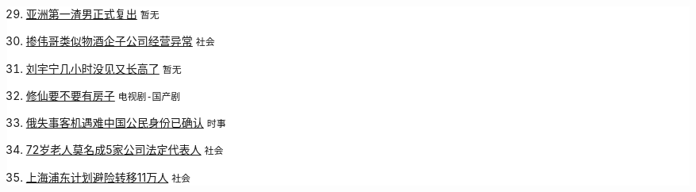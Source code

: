 29. [亚洲第一渣男正式复出](https://m.weibo.cn/search?containerid=100103type%3D1%26t%3D10%26q%3D%E4%BA%9A%E6%B4%B2%E7%AC%AC%E4%B8%80%E6%B8%A3%E7%94%B7%E6%AD%A3%E5%BC%8F%E5%A4%8D%E5%87%BA&stream_entry_id=31&isnewpage=1&extparam=seat%3D1%26stream_entry_id%3D31%26lcate%3D5001%26realpos%3D27%26filter_type%3Drealtimehot%26q%3D%25E4%25BA%259A%25E6%25B4%25B2%25E7%25AC%25AC%25E4%25B8%2580%25E6%25B8%25A3%25E7%2594%25B7%25E6%25AD%25A3%25E5%25BC%258F%25E5%25A4%258D%25E5%2587%25BA%26c_type%3D31%26pos%3D27%26band_rank%3D27%26cate%3D5001%26flag%3D0%26dgr%3D0%26display_time%3D1753860853%26pre_seqid%3D175386085308402924032112) `暂无` 

30. [掺伟哥类似物酒企子公司经营异常](https://m.weibo.cn/search?containerid=100103type%3D1%26t%3D10%26q%3D%23%E6%8E%BA%E4%BC%9F%E5%93%A5%E7%B1%BB%E4%BC%BC%E7%89%A9%E9%85%92%E4%BC%81%E5%AD%90%E5%85%AC%E5%8F%B8%E7%BB%8F%E8%90%A5%E5%BC%82%E5%B8%B8%23&stream_entry_id=31&isnewpage=1&extparam=seat%3D1%26stream_entry_id%3D31%26lcate%3D5001%26realpos%3D28%26filter_type%3Drealtimehot%26q%3D%2523%25E6%258E%25BA%25E4%25BC%259F%25E5%2593%25A5%25E7%25B1%25BB%25E4%25BC%25BC%25E7%2589%25A9%25E9%2585%2592%25E4%25BC%2581%25E5%25AD%2590%25E5%2585%25AC%25E5%258F%25B8%25E7%25BB%258F%25E8%2590%25A5%25E5%25BC%2582%25E5%25B8%25B8%2523%26c_type%3D31%26pos%3D28%26band_rank%3D28%26cate%3D5001%26flag%3D1%26dgr%3D0%26display_time%3D1753860853%26pre_seqid%3D175386085308402924032112) `社会` 

31. [刘宇宁几小时没见又长高了](https://m.weibo.cn/search?containerid=100103type%3D1%26t%3D10%26q%3D%E5%88%98%E5%AE%87%E5%AE%81%E5%87%A0%E5%B0%8F%E6%97%B6%E6%B2%A1%E8%A7%81%E5%8F%88%E9%95%BF%E9%AB%98%E4%BA%86&stream_entry_id=31&isnewpage=1&extparam=seat%3D1%26stream_entry_id%3D31%26lcate%3D5001%26realpos%3D29%26filter_type%3Drealtimehot%26q%3D%25E5%2588%2598%25E5%25AE%2587%25E5%25AE%2581%25E5%2587%25A0%25E5%25B0%258F%25E6%2597%25B6%25E6%25B2%25A1%25E8%25A7%2581%25E5%258F%2588%25E9%2595%25BF%25E9%25AB%2598%25E4%25BA%2586%26c_type%3D31%26pos%3D29%26band_rank%3D29%26cate%3D5001%26flag%3D0%26dgr%3D0%26display_time%3D1753860853%26pre_seqid%3D175386085308402924032112) `暂无` 

32. [修仙要不要有房子](https://m.weibo.cn/search?containerid=100103type%3D1%26t%3D10%26q%3D%E4%BF%AE%E4%BB%99%E8%A6%81%E4%B8%8D%E8%A6%81%E6%9C%89%E6%88%BF%E5%AD%90&stream_entry_id=31&isnewpage=1&extparam=seat%3D1%26stream_entry_id%3D31%26lcate%3D5001%26realpos%3D30%26filter_type%3Drealtimehot%26q%3D%25E4%25BF%25AE%25E4%25BB%2599%25E8%25A6%2581%25E4%25B8%258D%25E8%25A6%2581%25E6%259C%2589%25E6%2588%25BF%25E5%25AD%2590%26c_type%3D31%26pos%3D30%26band_rank%3D30%26cate%3D5001%26flag%3D1%26dgr%3D0%26display_time%3D1753860853%26pre_seqid%3D175386085308402924032112) `电视剧-国产剧` 

33. [俄失事客机遇难中国公民身份已确认](https://m.weibo.cn/search?containerid=100103type%3D1%26t%3D10%26q%3D%23%E4%BF%84%E5%A4%B1%E4%BA%8B%E5%AE%A2%E6%9C%BA%E9%81%87%E9%9A%BE%E4%B8%AD%E5%9B%BD%E5%85%AC%E6%B0%91%E8%BA%AB%E4%BB%BD%E5%B7%B2%E7%A1%AE%E8%AE%A4%23&stream_entry_id=31&isnewpage=1&extparam=seat%3D1%26stream_entry_id%3D31%26lcate%3D5001%26realpos%3D31%26filter_type%3Drealtimehot%26q%3D%2523%25E4%25BF%2584%25E5%25A4%25B1%25E4%25BA%258B%25E5%25AE%25A2%25E6%259C%25BA%25E9%2581%2587%25E9%259A%25BE%25E4%25B8%25AD%25E5%259B%25BD%25E5%2585%25AC%25E6%25B0%2591%25E8%25BA%25AB%25E4%25BB%25BD%25E5%25B7%25B2%25E7%25A1%25AE%25E8%25AE%25A4%2523%26c_type%3D31%26pos%3D31%26band_rank%3D31%26cate%3D5001%26flag%3D1%26dgr%3D0%26display_time%3D1753860853%26pre_seqid%3D175386085308402924032112) `时事` 

34. [72岁老人莫名成5家公司法定代表人](https://m.weibo.cn/search?containerid=100103type%3D1%26t%3D10%26q%3D72%E5%B2%81%E8%80%81%E4%BA%BA%E8%8E%AB%E5%90%8D%E6%88%905%E5%AE%B6%E5%85%AC%E5%8F%B8%E6%B3%95%E5%AE%9A%E4%BB%A3%E8%A1%A8%E4%BA%BA&stream_entry_id=31&isnewpage=1&extparam=seat%3D1%26stream_entry_id%3D31%26lcate%3D5001%26realpos%3D32%26filter_type%3Drealtimehot%26q%3D72%25E5%25B2%2581%25E8%2580%2581%25E4%25BA%25BA%25E8%258E%25AB%25E5%2590%258D%25E6%2588%25905%25E5%25AE%25B6%25E5%2585%25AC%25E5%258F%25B8%25E6%25B3%2595%25E5%25AE%259A%25E4%25BB%25A3%25E8%25A1%25A8%25E4%25BA%25BA%26c_type%3D31%26pos%3D32%26band_rank%3D32%26cate%3D5001%26flag%3D1%26dgr%3D0%26display_time%3D1753860853%26pre_seqid%3D175386085308402924032112) `社会` 

35. [上海浦东计划避险转移11万人](https://m.weibo.cn/search?containerid=100103type%3D1%26t%3D10%26q%3D%23%E4%B8%8A%E6%B5%B7%E6%B5%A6%E4%B8%9C%E8%AE%A1%E5%88%92%E9%81%BF%E9%99%A9%E8%BD%AC%E7%A7%BB11%E4%B8%87%E4%BA%BA%23&stream_entry_id=31&isnewpage=1&extparam=seat%3D1%26stream_entry_id%3D31%26lcate%3D5001%26realpos%3D33%26filter_type%3Drealtimehot%26q%3D%2523%25E4%25B8%258A%25E6%25B5%25B7%25E6%25B5%25A6%25E4%25B8%259C%25E8%25AE%25A1%25E5%2588%2592%25E9%2581%25BF%25E9%2599%25A9%25E8%25BD%25AC%25E7%25A7%25BB11%25E4%25B8%2587%25E4%25BA%25BA%2523%26c_type%3D31%26pos%3D33%26band_rank%3D33%26cate%3D5001%26flag%3D0%26dgr%3D0%26display_time%3D1753860853%26pre_seqid%3D175386085308402924032112) `社会` 
